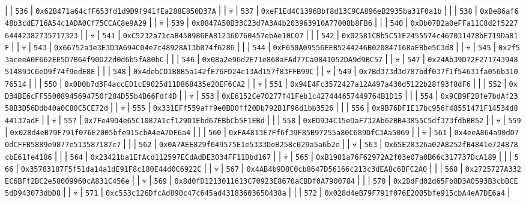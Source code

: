 |  | `536` | `0x62B471a64cfF653fd1d9D9f941fEa288E850D37A` |
| 💀 | `537` | `0xeF1Ed4C1396Bbf8d13C9CA896eB2935ba31F0a1b` |
|  | `538` | `0xBe86af648b3cdE716A54c1ADA0Cf75CCAC8e9A29` |
| 💀 | `539` | `0x8847A50B33C23d7A3A4b203963910A77008b8FB6` |
|  | `540` | `0xDb07B2a0eFFa11C8d2f522764442382735717323` |
| 💀 | `541` | `0xC5232a71caB450986EA812360760457ebAe10C07` |
|  | `542` | `0x02581CBb5C51E2455574c467031478bE719Da81F` |
| 💀 | `543` | `0x66752a3e3E3D3A694C04e7c48928A13b074f6286` |
|  | `544` | `0xF650A09556EEB5244246B020847168aEBbe5C3d8` |
| 💀 | `545` | `0x2f53aceeA0F662EE5D7B64f90D22d0d6b5fA80bC` |
|  | `546` | `0x08a2e96d2E71e868aFAd77Ca0841052DA9d9BC57` |
| 💀 | `547` | `0x24Ab39D72F271743948514893C6eD9f74f9edE8E` |
|  | `548` | `0x4debCD1B8B5a142fE76FD24c13Ad157f83FFB99C` |
| 💀 | `549` | `0x7Bd373d3d787bdf037f1f54631fa056b31076514` |
|  | `550` | `0x0D0b7d3F4accED1cE9025d11D868435e20EF6CA2` |
| 💀 | `551` | `0x94E4Fc3572427a12A497a430d5122b28f93f8dF6` |
|  | `552` | `0xD34BE6cFF55008945694750f284D55b4B66Fdf4D` |
| 💀 | `553` | `0xE6152Ce70277f41Feb1c427444657449764B1D15` |
|  | `554` | `0x9CB9F2Bfe7bdAf2358B3D56Ddb40a0C80C5CE72d` |
| 💀 | `555` | `0x331EFf559aff9e0BD0ff20Db792B1F96d1bb3526` |
|  | `556` | `0x9B76DF1E17bc956f48551471F14534d844137adF` |
| 💀 | `557` | `0x7Fe49D4e65C1087A1cf129D1Ebd67EBbCb5F1EBd` |
|  | `558` | `0xED934C15eDaF732Ab62BB43855C5df373fdbBB52` |
| 💀 | `559` | `0x028d4eB79F791f076E2005bfe915cbA4eA7DE6a4` |
|  | `560` | `0xFA4813E7Ff6f39F85B97255a80C689DfC3Aa5069` |
| 💀 | `561` | `0x4eeA864a90dD70dCFFB5889e9877e513587187c7` |
|  | `562` | `0x0A7AEE829f649575E1e5333DeB258c029a5a6b2e` |
| 💀 | `563` | `0x65E28326a02A8252fB4841e724878cbE61fe4186` |
|  | `564` | `0x23421ba1EfAcd112597ECdAdDE3034FF11Dbd167` |
| 💀 | `565` | `0xB1981a76F62972A2f03e07a0B66c317737DcA189` |
|  | `566` | `0x35783187F5f51da14a1dE91F8c180E44d0C6922C` |
| 💀 | `567` | `0x4AB4b9D8C0cb8647D56166c213c3dEA8c6BFC2A0` |
|  | `568` | `0x2725727A332EC6BFf2BC2e58009960cA831C456e` |
| 💀 | `569` | `0x8d0fD1213011613C70923E8670aCBDf0A7900784` |
|  | `570` | `0x2DdFd02d65Fb8D3A0593B3cbBCE5dD943073dbD8` |
| 💀 | `571` | `0xc553c126DfcAd890c47c645ad43183603650438a` |
|  | `572` | `0x028d4eB79F791f076E2005bfe915cbA4eA7DE6a4` |